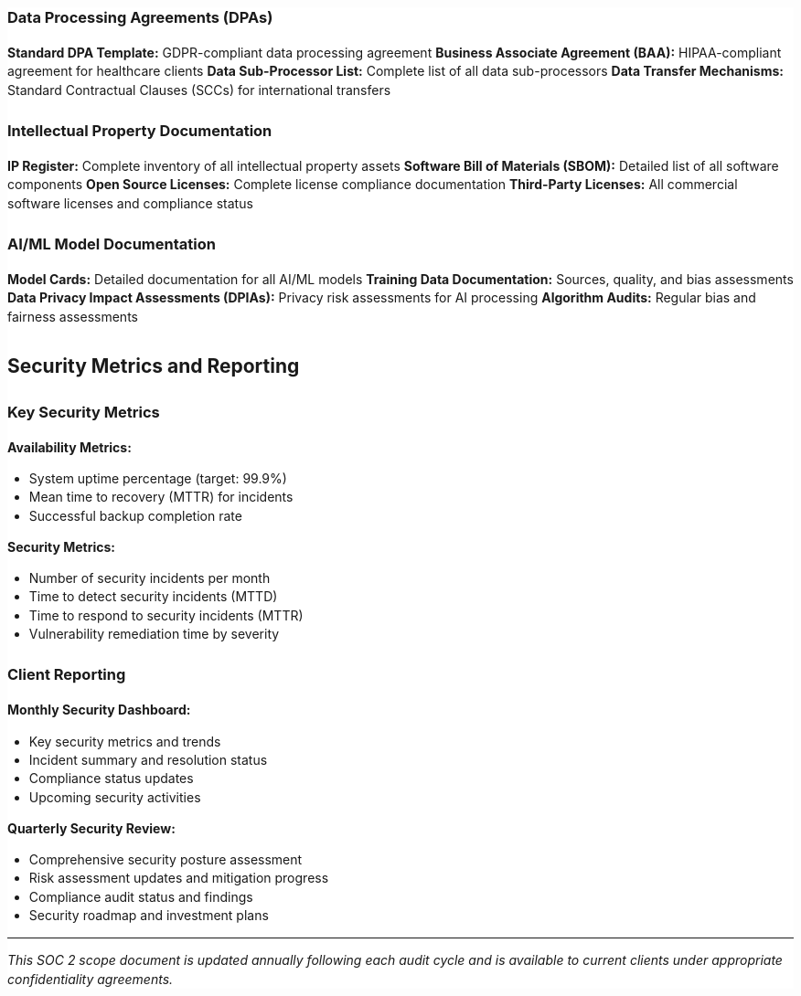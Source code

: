 ### Data Processing Agreements (DPAs)
**Standard DPA Template:** GDPR-compliant data processing agreement
**Business Associate Agreement (BAA):** HIPAA-compliant agreement for healthcare clients
**Data Sub-Processor List:** Complete list of all data sub-processors
**Data Transfer Mechanisms:** Standard Contractual Clauses (SCCs) for international transfers

### Intellectual Property Documentation
**IP Register:** Complete inventory of all intellectual property assets
**Software Bill of Materials (SBOM):** Detailed list of all software components
**Open Source Licenses:** Complete license compliance documentation
**Third-Party Licenses:** All commercial software licenses and compliance status

### AI/ML Model Documentation
**Model Cards:** Detailed documentation for all AI/ML models
**Training Data Documentation:** Sources, quality, and bias assessments
**Data Privacy Impact Assessments (DPIAs):** Privacy risk assessments for AI processing
**Algorithm Audits:** Regular bias and fairness assessments

## Security Metrics and Reporting

### Key Security Metrics
**Availability Metrics:**
- System uptime percentage (target: 99.9%)
- Mean time to recovery (MTTR) for incidents
- Successful backup completion rate

**Security Metrics:**
- Number of security incidents per month
- Time to detect security incidents (MTTD)
- Time to respond to security incidents (MTTR)
- Vulnerability remediation time by severity

### Client Reporting
**Monthly Security Dashboard:**
- Key security metrics and trends
- Incident summary and resolution status
- Compliance status updates
- Upcoming security activities

**Quarterly Security Review:**
- Comprehensive security posture assessment
- Risk assessment updates and mitigation progress
- Compliance audit status and findings
- Security roadmap and investment plans

---

*This SOC 2 scope document is updated annually following each audit cycle and is available to current clients under appropriate confidentiality agreements.*